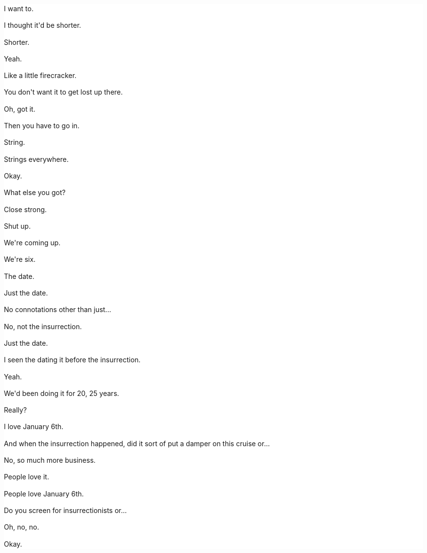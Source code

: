 I want to.

I thought it'd be shorter.

Shorter.

Yeah.

Like a little firecracker.

You don't want it to get lost up there.

Oh, got it.

Then you have to go in.

String.

Strings everywhere.

Okay.

What else you got?

Close strong.

Shut up.

We're coming up.

We're six.

The date.

Just the date.

No connotations other than just...

No, not the insurrection.

Just the date.

I seen the dating it before the insurrection.

Yeah.

We'd been doing it for 20, 25 years.

Really?

I love January 6th.

And when the insurrection happened, did it sort of put a damper on this cruise or...

No, so much more business.

People love it.

People love January 6th.

Do you screen for insurrectionists or...

Oh, no, no.

Okay.
